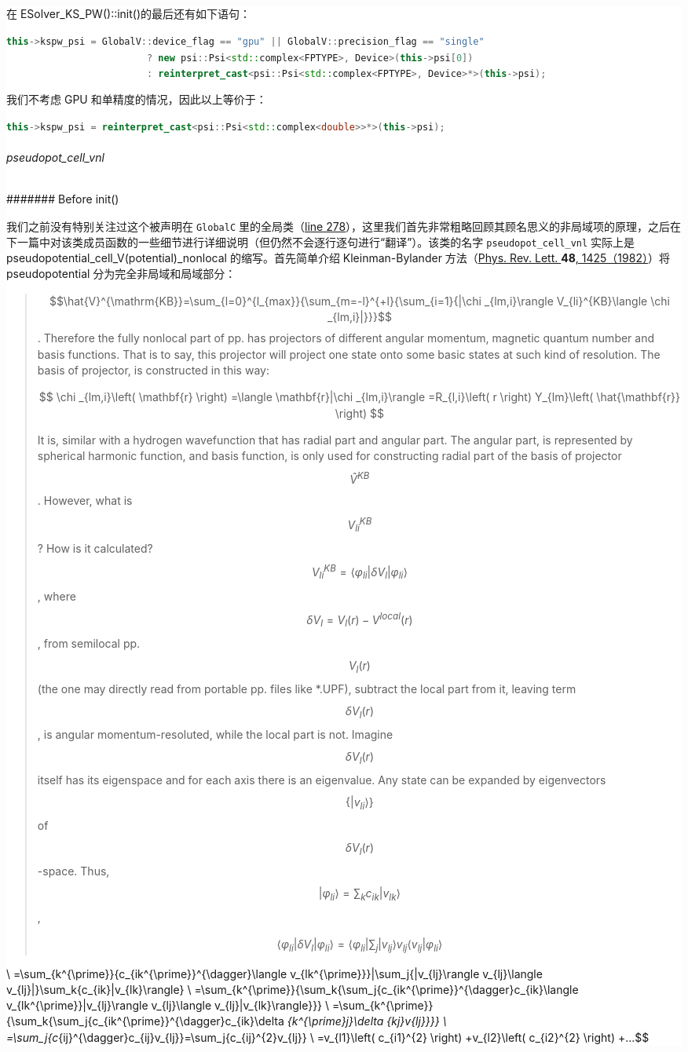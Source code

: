 在 ESolver_KS_PW()::init()的最后还有如下语句：

```cpp
this->kspw_psi = GlobalV::device_flag == "gpu" || GlobalV::precision_flag == "single"
                         ? new psi::Psi<std::complex<FPTYPE>, Device>(this->psi[0])
                         : reinterpret_cast<psi::Psi<std::complex<FPTYPE>, Device>*>(this->psi);
```

我们不考虑 GPU 和单精度的情况，因此以上等价于：

```cpp
this->kspw_psi = reinterpret_cast<psi::Psi<std::complex<double>>*>(this->psi);
```

###### pseudopot_cell_vnl

####### Before init()

我们之前没有特别关注过这个被声明在 `GlobalC` 里的全局类（[line 278](https://github.com/abacusmodeling/abacus-develop/blob/develop/source/module_hamilt_pw/hamilt_pwdft/global.h#L284)），这里我们首先非常粗略回顾其顾名思义的非局域项的原理，之后在下一篇中对该类成员函数的一些细节进行详细说明（但仍然不会逐行逐句进行“翻译”）。该类的名字 `pseudopot_cell_vnl` 实际上是 pseudopotential_cell_V(potential)_nonlocal 的缩写。首先简单介绍 Kleinman-Bylander 方法（[Phys. Rev. Lett. ](https://journals.aps.org/prl/abstract/10.1103/PhysRevLett.48.1425)<strong>48</strong>[, 1425（1982）](https://journals.aps.org/prl/abstract/10.1103/PhysRevLett.48.1425)）将 pseudopotential 分为完全非局域和局域部分：

> $$\hat{V}^{\mathrm{KB}}=\sum_{l=0}^{l_{max}}{\sum_{m=-l}^{+l}{\sum_{i=1}{|\chi _{lm,i}\rangle V_{li}^{KB}\langle \chi _{lm,i}|}}}$$.
> Therefore the fully nonlocal part of pp. has projectors of different angular momentum, magnetic quantum number and basis functions. That is to say, this projector will project one state onto some basic states at such kind of resolution.
> The basis of projector, is constructed in this way:
>
> $$
> \chi _{lm,i}\left( \mathbf{r} \right) =\langle \mathbf{r}|\chi _{lm,i}\rangle =R_{l,i}\left( r \right) Y_{lm}\left( \hat{\mathbf{r}} \right) 
> $$
>
> It is, similar with a hydrogen wavefunction that has radial part and angular part. The angular part, is represented by spherical harmonic function, and basis function, is only used for constructing radial part of the basis of projector $$\hat{V}^{KB}$$.
> However, what is $$V^{KB}_{li}$$ ? How is it calculated?
> $$V_{li}^{KB}=\langle \varphi _{li}|\delta V_l|\varphi _{li}\rangle $$, where $$\delta V_l=V_l(r)-V^{local}(r)$$, from semilocal pp. $$V_l(r)$$ (the one may directly read from portable pp. files like *.UPF), subtract the local part from it, leaving term $$\delta V_l(r)$$, is angular momentum-resoluted, while the local part is not.
> Imagine $$\delta V_l(r)$$ itself has its eigenspace and for each axis there is an eigenvalue. Any state can be expanded by eigenvectors $$\{|v_{li}\rangle\}$$ of $$\delta V_l(r)$$-space. Thus,
> $$|\varphi _{li}\rangle =\sum_k{c_{ik}|v_{lk}\rangle}$$,
>
> $$
> \langle \varphi _{li}|\delta V_l|\varphi _{li}\rangle =\langle \varphi _{li}|\sum_j{|v_{lj}\rangle v_{lj}\langle v_{lj}|}\varphi _{li}\rangle
> $$

\\
=\sum_{k^{\prime}}{c_{ik^{\prime}}^{\dagger}\langle v_{lk^{\prime}}}|\sum_j{|v_{lj}\rangle v_{lj}\langle v_{lj}|}\sum_k{c_{ik}|v_{lk}\rangle}
\\
=\sum_{k^{\prime}}{\sum_k{\sum_j{c_{ik^{\prime}}^{\dagger}c_{ik}\langle v_{lk^{\prime}}|v_{lj}\rangle v_{lj}\langle v_{lj}|v_{lk}\rangle}}}
\\
=\sum_{k^{\prime}}{\sum_k{\sum_j{c_{ik^{\prime}}^{\dagger}c_{ik}\delta _{k^{\prime}j}\delta _{kj}v_{lj}}}}
\\
=\sum_j{c_{ij}^{\dagger}c_{ij}v_{lj}}=\sum_j{c_{ij}^{2}v_{lj}}
\\
=v_{l1}\left( c_{i1}^{2} \right) +v_{l2}\left( c_{i2}^{2} \right) +...$$
